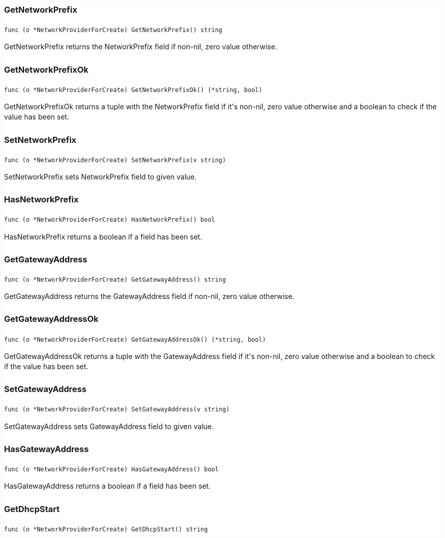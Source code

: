 ### GetNetworkPrefix

`func (o *NetworkProviderForCreate) GetNetworkPrefix() string`

GetNetworkPrefix returns the NetworkPrefix field if non-nil, zero value otherwise.

### GetNetworkPrefixOk

`func (o *NetworkProviderForCreate) GetNetworkPrefixOk() (*string, bool)`

GetNetworkPrefixOk returns a tuple with the NetworkPrefix field if it's non-nil, zero value otherwise
and a boolean to check if the value has been set.

### SetNetworkPrefix

`func (o *NetworkProviderForCreate) SetNetworkPrefix(v string)`

SetNetworkPrefix sets NetworkPrefix field to given value.

### HasNetworkPrefix

`func (o *NetworkProviderForCreate) HasNetworkPrefix() bool`

HasNetworkPrefix returns a boolean if a field has been set.

### GetGatewayAddress

`func (o *NetworkProviderForCreate) GetGatewayAddress() string`

GetGatewayAddress returns the GatewayAddress field if non-nil, zero value otherwise.

### GetGatewayAddressOk

`func (o *NetworkProviderForCreate) GetGatewayAddressOk() (*string, bool)`

GetGatewayAddressOk returns a tuple with the GatewayAddress field if it's non-nil, zero value otherwise
and a boolean to check if the value has been set.

### SetGatewayAddress

`func (o *NetworkProviderForCreate) SetGatewayAddress(v string)`

SetGatewayAddress sets GatewayAddress field to given value.

### HasGatewayAddress

`func (o *NetworkProviderForCreate) HasGatewayAddress() bool`

HasGatewayAddress returns a boolean if a field has been set.

### GetDhcpStart

`func (o *NetworkProviderForCreate) GetDhcpStart() string`
